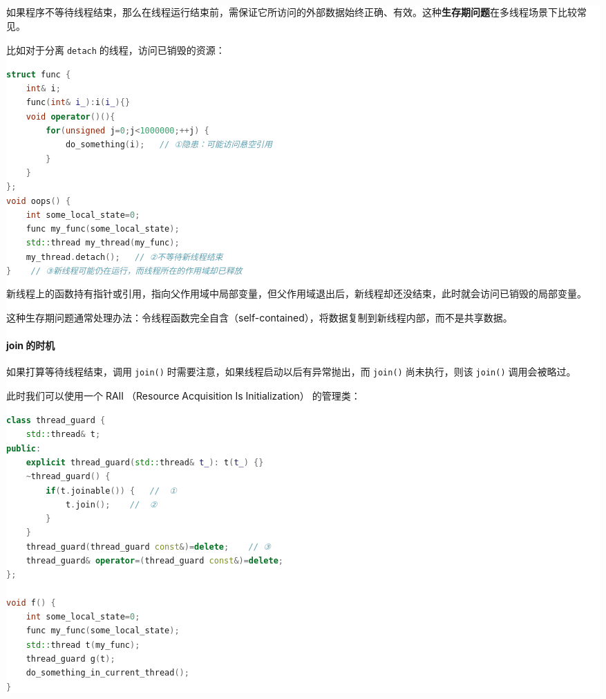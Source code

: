 如果程序不等待线程结束，那么在线程运行结束前，需保证它所访问的外部数据始终正确、有效。这种**生存期问题**在多线程场景下比较常见。

比如对于分离 `detach` 的线程，访问已销毁的资源：

```c++
struct func {
    int& i;
    func(int& i_):i(i_){}
    void operator()(){
        for(unsigned j=0;j<1000000;++j) {
            do_something(i);   // ①隐患：可能访问悬空引用
        }
    }
};
void oops() {
    int some_local_state=0;
    func my_func(some_local_state);
    std::thread my_thread(my_func);
    my_thread.detach();   // ②不等待新线程结束
}    // ③新线程可能仍在运行，而线程所在的作用域却已释放
```

新线程上的函数持有指针或引用，指向父作用域中局部变量，但父作用域退出后，新线程却还没结束，此时就会访问已销毁的局部变量。

这种生存期问题通常处理办法：令线程函数完全自含（self-contained），将数据复制到新线程内部，而不是共享数据。

#### join 的时机

如果打算等待线程结束，调用 `join()` 时需要注意，如果线程启动以后有异常抛出，而 `join()` 尚未执行，则该 `join()` 调用会被略过。

此时我们可以使用一个 RAII （Resource Acquisition Is Initialization） 的管理类：

```c++
class thread_guard {
    std::thread& t;
public:
    explicit thread_guard(std::thread& t_): t(t_) {}
    ~thread_guard() {
        if(t.joinable()) {   //  ①
            t.join();    //  ②
        }
    }
    thread_guard(thread_guard const&)=delete;    // ③
    thread_guard& operator=(thread_guard const&)=delete;
};

void f() {
    int some_local_state=0;
    func my_func(some_local_state);
    std::thread t(my_func);
    thread_guard g(t);
    do_something_in_current_thread();
}
```

